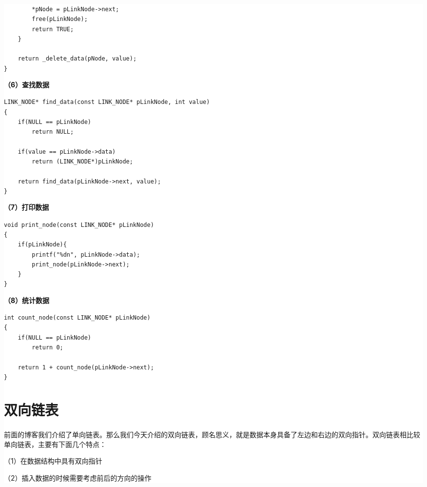 ```
        *pNode = pLinkNode->next;
        free(pLinkNode);
        return TRUE;
    }

    return _delete_data(pNode, value);
}
```

**（6）查找数据**

```
LINK_NODE* find_data(const LINK_NODE* pLinkNode, int value)
{
    if(NULL == pLinkNode)
        return NULL;

    if(value == pLinkNode->data)
        return (LINK_NODE*)pLinkNode;

    return find_data(pLinkNode->next, value);
}
```

**（7）打印数据**

```
void print_node(const LINK_NODE* pLinkNode)
{
    if(pLinkNode){
        printf("%dn", pLinkNode->data);
        print_node(pLinkNode->next);
    }
}
```

**（8）统计数据**

```
int count_node(const LINK_NODE* pLinkNode)
{
    if(NULL == pLinkNode)
        return 0;

    return 1 + count_node(pLinkNode->next);
}
```

# 双向链表

前面的博客我们介绍了单向链表。那么我们今天介绍的双向链表，顾名思义，就是数据本身具备了左边和右边的双向指针。双向链表相比较单向链表，主要有下面几个特点：

（1）在数据结构中具有双向指针

（2）插入数据的时候需要考虑前后的方向的操作
